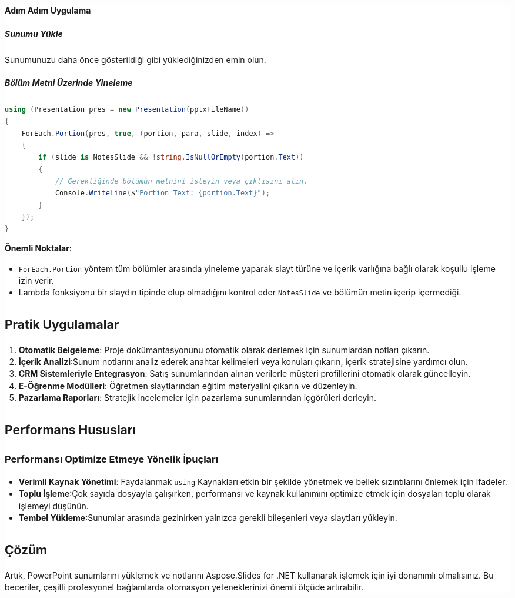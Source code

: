 #### Adım Adım Uygulama
##### Sunumu Yükle
Sunumunuzu daha önce gösterildiği gibi yüklediğinizden emin olun.

##### Bölüm Metni Üzerinde Yineleme

```csharp
using (Presentation pres = new Presentation(pptxFileName))
{
    ForEach.Portion(pres, true, (portion, para, slide, index) =>
    {
        if (slide is NotesSlide && !string.IsNullOrEmpty(portion.Text))
        {
            // Gerektiğinde bölümün metnini işleyin veya çıktısını alın.
            Console.WriteLine($"Portion Text: {portion.Text}");
        }
    });
}
```
**Önemli Noktalar**: 
- `ForEach.Portion` yöntem tüm bölümler arasında yineleme yaparak slayt türüne ve içerik varlığına bağlı olarak koşullu işleme izin verir.
- Lambda fonksiyonu bir slaydın tipinde olup olmadığını kontrol eder `NotesSlide` ve bölümün metin içerip içermediği.

## Pratik Uygulamalar
1. **Otomatik Belgeleme**: Proje dokümantasyonunu otomatik olarak derlemek için sunumlardan notları çıkarın.
2. **İçerik Analizi**:Sunum notlarını analiz ederek anahtar kelimeleri veya konuları çıkarın, içerik stratejisine yardımcı olun.
3. **CRM Sistemleriyle Entegrasyon**: Satış sunumlarından alınan verilerle müşteri profillerini otomatik olarak güncelleyin.
4. **E-Öğrenme Modülleri**: Öğretmen slaytlarından eğitim materyalini çıkarın ve düzenleyin.
5. **Pazarlama Raporları**: Stratejik incelemeler için pazarlama sunumlarından içgörüleri derleyin.

## Performans Hususları
### Performansı Optimize Etmeye Yönelik İpuçları
- **Verimli Kaynak Yönetimi**: Faydalanmak `using` Kaynakları etkin bir şekilde yönetmek ve bellek sızıntılarını önlemek için ifadeler.
- **Toplu İşleme**:Çok sayıda dosyayla çalışırken, performansı ve kaynak kullanımını optimize etmek için dosyaları toplu olarak işlemeyi düşünün.
- **Tembel Yükleme**:Sunumlar arasında gezinirken yalnızca gerekli bileşenleri veya slaytları yükleyin.

## Çözüm
Artık, PowerPoint sunumlarını yüklemek ve notlarını Aspose.Slides for .NET kullanarak işlemek için iyi donanımlı olmalısınız. Bu beceriler, çeşitli profesyonel bağlamlarda otomasyon yeteneklerinizi önemli ölçüde artırabilir.
